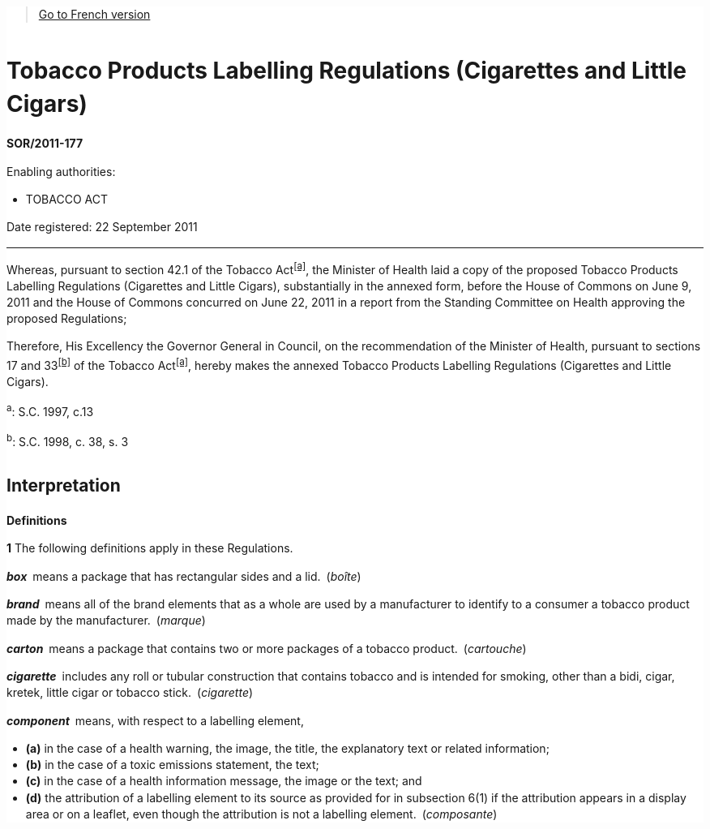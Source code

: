 > [Go to French version](/fr/Règlements/Décrets,%20ordonnances%20et%20règlements%20statutaires/2011/177.md)

# Tobacco Products Labelling Regulations (Cigarettes and Little Cigars)

**SOR/2011-177**

Enabling authorities: 
- TOBACCO ACT

Date registered: 22 September 2011

----------

Whereas, pursuant to section 42.1 of the Tobacco Act<sup><a href='#fn_a'>[a]</a></sup>, the Minister of Health laid a copy of the proposed Tobacco Products Labelling Regulations (Cigarettes and Little Cigars), substantially in the annexed form, before the House of Commons on June 9, 2011 and the House of Commons concurred on June 22, 2011 in a report from the Standing Committee on Health approving the proposed Regulations;

Therefore, His Excellency the Governor General in Council, on the recommendation of the Minister of Health, pursuant to sections 17 and 33<sup><a href='#fn_b'>[b]</a></sup> of the Tobacco Act<sup><a href='#fn_a'>[a]</a></sup>, hereby makes the annexed Tobacco Products Labelling Regulations (Cigarettes and Little Cigars).

<a name='fn_a'><sup>a</sup></a>: S.C. 1997, c.13<br />

<a name='fn_b'><sup>b</sup></a>: S.C. 1998, c. 38, s. 3<br />




## Interpretation



**Definitions**

**1** The following definitions apply in these Regulations.

***box*** means a package that has rectangular sides and a lid. (*boîte*)

***brand*** means all of the brand elements that as a whole are used by a manufacturer to identify to a consumer a tobacco product made by the manufacturer. (*marque*)

***carton*** means a package that contains two or more packages of a tobacco product. (*cartouche*)

***cigarette*** includes any roll or tubular construction that contains tobacco and is intended for smoking, other than a bidi, cigar, kretek, little cigar or tobacco stick. (*cigarette*)

***component*** means, with respect to a labelling element,
- **(a)** in the case of a health warning, the image, the title, the explanatory text or related information;
- **(b)** in the case of a toxic emissions statement, the text;
- **(c)** in the case of a health information message, the image or the text; and
- **(d)** the attribution of a labelling element to its source as provided for in subsection 6(1) if the attribution appears in a display area or on a leaflet, even though the attribution is not a labelling element. (*composante*)
